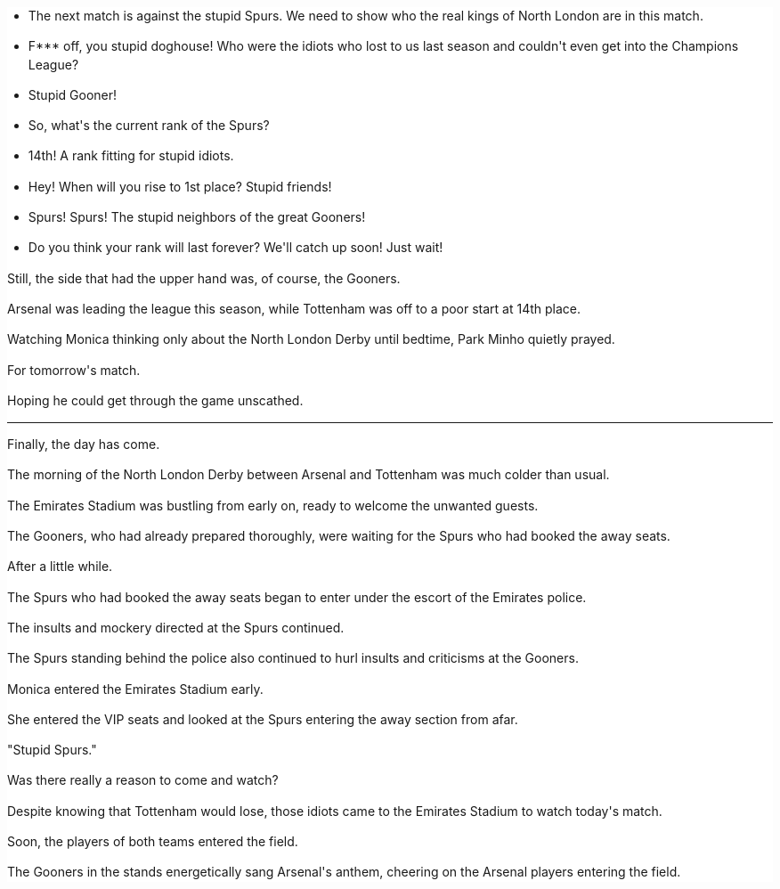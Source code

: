 - The next match is against the stupid Spurs. We need to show who the real kings of North London are in this match.

- F*** off, you stupid doghouse! Who were the idiots who lost to us last season and couldn't even get into the Champions League?

- Stupid Gooner!

- So, what's the current rank of the Spurs?

- 14th! A rank fitting for stupid idiots.

- Hey! When will you rise to 1st place? Stupid friends!

- Spurs! Spurs! The stupid neighbors of the great Gooners!

- Do you think your rank will last forever? We'll catch up soon! Just wait!

Still, the side that had the upper hand was, of course, the Gooners.

Arsenal was leading the league this season, while Tottenham was off to a poor start at 14th place.

Watching Monica thinking only about the North London Derby until bedtime, Park Minho quietly prayed.

For tomorrow's match.

Hoping he could get through the game unscathed.

* * *

Finally, the day has come.

The morning of the North London Derby between Arsenal and Tottenham was much colder than usual.

The Emirates Stadium was bustling from early on, ready to welcome the unwanted guests.

The Gooners, who had already prepared thoroughly, were waiting for the Spurs who had booked the away seats.

After a little while.

The Spurs who had booked the away seats began to enter under the escort of the Emirates police.

The insults and mockery directed at the Spurs continued.

The Spurs standing behind the police also continued to hurl insults and criticisms at the Gooners.

Monica entered the Emirates Stadium early.

She entered the VIP seats and looked at the Spurs entering the away section from afar.

"Stupid Spurs."

Was there really a reason to come and watch?

Despite knowing that Tottenham would lose, those idiots came to the Emirates Stadium to watch today's match.

Soon, the players of both teams entered the field.

The Gooners in the stands energetically sang Arsenal's anthem, cheering on the Arsenal players entering the field.
